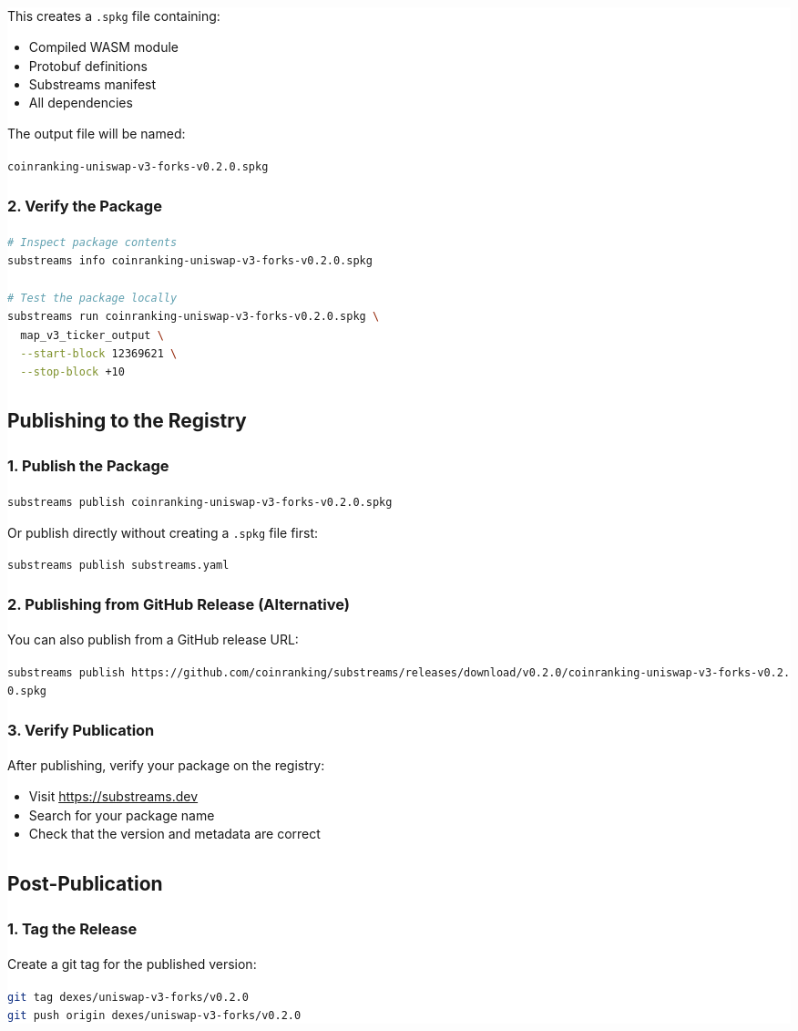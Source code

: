 This creates a `.spkg` file containing:
- Compiled WASM module
- Protobuf definitions
- Substreams manifest
- All dependencies

The output file will be named:
```
coinranking-uniswap-v3-forks-v0.2.0.spkg
```

### 2. Verify the Package
```bash
# Inspect package contents
substreams info coinranking-uniswap-v3-forks-v0.2.0.spkg

# Test the package locally
substreams run coinranking-uniswap-v3-forks-v0.2.0.spkg \
  map_v3_ticker_output \
  --start-block 12369621 \
  --stop-block +10
```

## Publishing to the Registry

### 1. Publish the Package
```bash
substreams publish coinranking-uniswap-v3-forks-v0.2.0.spkg
```

Or publish directly without creating a `.spkg` file first:
```bash
substreams publish substreams.yaml
```

### 2. Publishing from GitHub Release (Alternative)
You can also publish from a GitHub release URL:
```bash
substreams publish https://github.com/coinranking/substreams/releases/download/v0.2.0/coinranking-uniswap-v3-forks-v0.2.0.spkg
```

### 3. Verify Publication
After publishing, verify your package on the registry:
- Visit https://substreams.dev
- Search for your package name
- Check that the version and metadata are correct

## Post-Publication

### 1. Tag the Release
Create a git tag for the published version:
```bash
git tag dexes/uniswap-v3-forks/v0.2.0
git push origin dexes/uniswap-v3-forks/v0.2.0
```

